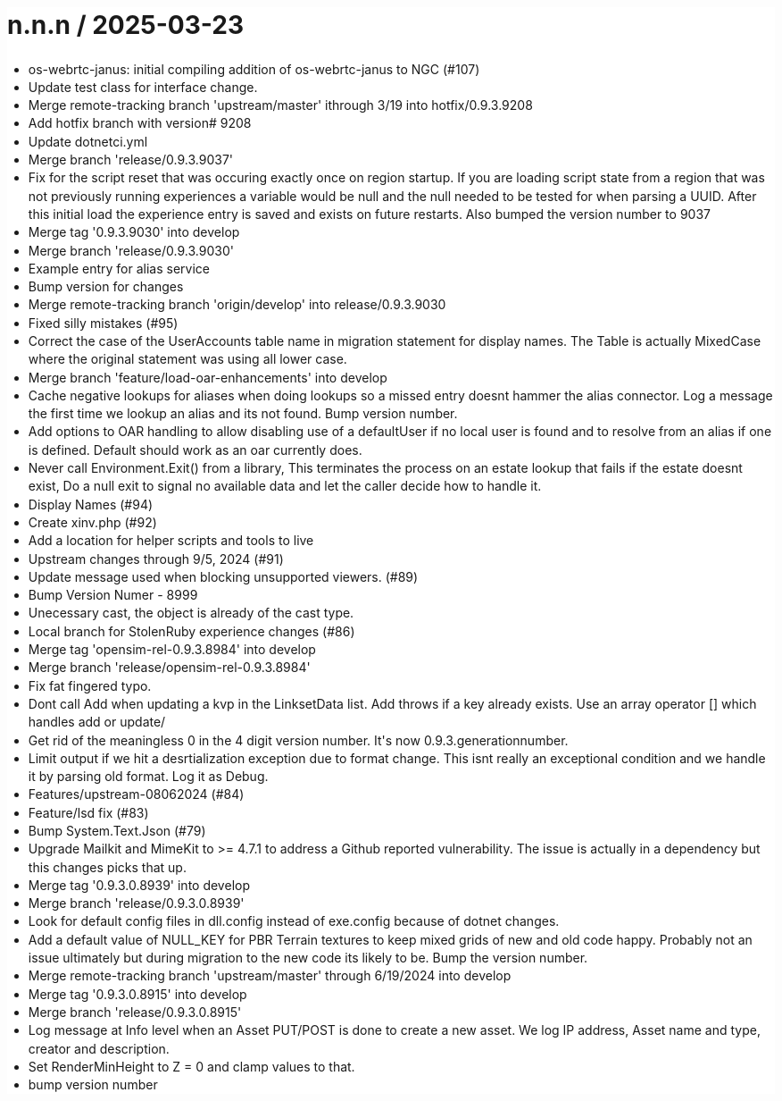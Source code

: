 
n.n.n / 2025-03-23
==================

  * os-webrtc-janus: initial compiling addition of os-webrtc-janus to NGC (#107)
  * Update test  class for interface change.
  * Merge remote-tracking branch 'upstream/master' ithrough 3/19 into hotfix/0.9.3.9208
  * Add hotfix branch with version# 9208
  * Update dotnetci.yml
  * Merge branch 'release/0.9.3.9037'
  * Fix for the script reset that was occuring exactly once on region startup.  If you are loading script state from a region that was not previously running experiences a variable would be null and the null needed to be tested for when parsing a UUID.  After this initial load the experience entry is saved and exists on future restarts.  Also bumped the version number to 9037
  * Merge tag '0.9.3.9030' into develop
  * Merge branch 'release/0.9.3.9030'
  * Example entry for alias service
  * Bump version for changes
  * Merge remote-tracking branch 'origin/develop' into release/0.9.3.9030
  * Fixed silly mistakes (#95)
  * Correct the case of the UserAccounts table name in migration statement for display names.  The Table is actually MixedCase where the original statement was using all lower case.
  * Merge branch 'feature/load-oar-enhancements' into develop
  * Cache negative lookups for aliases when doing lookups so a missed entry doesnt hammer the alias connector.   Log a message the first time we lookup an alias and its not found.  Bump version number.
  * Add options to OAR handling to allow disabling use of a defaultUser if no local user is found and to resolve from an alias if one is defined.  Default should work as an oar currently does.
  * Never call Environment.Exit() from a library,  This terminates the process on an estate lookup that fails if the estate doesnt exist, Do a null exit to signal no available data and let the caller decide how to handle it.
  * Display Names (#94)
  * Create xinv.php (#92)
  * Add a location for helper scripts and tools to live
  * Upstream changes through 9/5, 2024 (#91)
  * Update message used when blocking unsupported viewers. (#89)
  * Bump Version Numer - 8999
  * Unecessary cast,  the object is already of the cast type.
  * Local branch for StolenRuby experience changes (#86)
  * Merge tag 'opensim-rel-0.9.3.8984' into develop
  * Merge branch 'release/opensim-rel-0.9.3.8984'
  * Fix fat fingered typo.
  * Dont call Add when updating a kvp in the LinksetData list.  Add throws if a key already exists.  Use an array operator [] which handles add or update/
  * Get rid of the meaningless 0 in the 4 digit version number.   It's now 0.9.3.generationnumber.
  * Limit output if we hit a desrtialization exception due to format change.  This isnt really an exceptional condition and we handle it by parsing old format.  Log it as Debug.
  * Features/upstream-08062024 (#84)
  * Feature/lsd fix (#83)
  * Bump System.Text.Json (#79)
  * Upgrade Mailkit and MimeKit to >= 4.7.1 to address a Github reported vulnerability. The issue is actually in a dependency but this changes picks that up.
  * Merge tag '0.9.3.0.8939' into develop
  * Merge branch 'release/0.9.3.0.8939'
  * Look for default config files in dll.config instead of exe.config because of dotnet changes.
  * Add a default value of NULL_KEY for PBR Terrain textures to keep mixed grids of new and old code happy.  Probably not an issue ultimately but during migration to the new code its likely to be.    Bump the version number.
  * Merge remote-tracking branch 'upstream/master' through 6/19/2024 into develop
  * Merge tag '0.9.3.0.8915' into develop
  * Merge branch 'release/0.9.3.0.8915'
  * Log message at Info level when an Asset PUT/POST is done to create a new asset. We log IP address, Asset name and type, creator and description.
  * Set RenderMinHeight to Z = 0 and clamp values to that.
  * bump version number